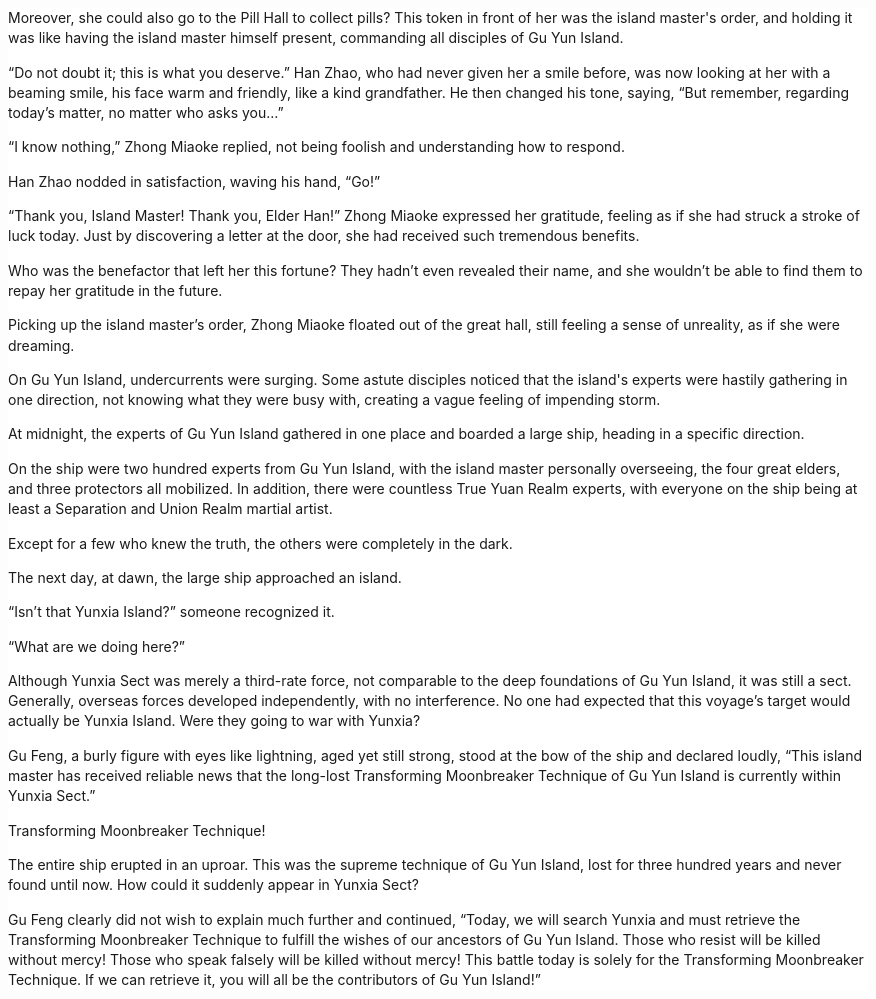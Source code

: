 Moreover, she could also go to the Pill Hall to collect pills? This token in front of her was the island master's order, and holding it was like having the island master himself present, commanding all disciples of Gu Yun Island.

“Do not doubt it; this is what you deserve.” Han Zhao, who had never given her a smile before, was now looking at her with a beaming smile, his face warm and friendly, like a kind grandfather. He then changed his tone, saying, “But remember, regarding today’s matter, no matter who asks you…”

“I know nothing,” Zhong Miaoke replied, not being foolish and understanding how to respond.

Han Zhao nodded in satisfaction, waving his hand, “Go!”

“Thank you, Island Master! Thank you, Elder Han!” Zhong Miaoke expressed her gratitude, feeling as if she had struck a stroke of luck today. Just by discovering a letter at the door, she had received such tremendous benefits.

Who was the benefactor that left her this fortune? They hadn’t even revealed their name, and she wouldn’t be able to find them to repay her gratitude in the future.

Picking up the island master’s order, Zhong Miaoke floated out of the great hall, still feeling a sense of unreality, as if she were dreaming.

On Gu Yun Island, undercurrents were surging. Some astute disciples noticed that the island's experts were hastily gathering in one direction, not knowing what they were busy with, creating a vague feeling of impending storm.

At midnight, the experts of Gu Yun Island gathered in one place and boarded a large ship, heading in a specific direction.

On the ship were two hundred experts from Gu Yun Island, with the island master personally overseeing, the four great elders, and three protectors all mobilized. In addition, there were countless True Yuan Realm experts, with everyone on the ship being at least a Separation and Union Realm martial artist.

Except for a few who knew the truth, the others were completely in the dark.

The next day, at dawn, the large ship approached an island.

“Isn’t that Yunxia Island?” someone recognized it.

“What are we doing here?”

Although Yunxia Sect was merely a third-rate force, not comparable to the deep foundations of Gu Yun Island, it was still a sect. Generally, overseas forces developed independently, with no interference. No one had expected that this voyage’s target would actually be Yunxia Island. Were they going to war with Yunxia?

Gu Feng, a burly figure with eyes like lightning, aged yet still strong, stood at the bow of the ship and declared loudly, “This island master has received reliable news that the long-lost Transforming Moonbreaker Technique of Gu Yun Island is currently within Yunxia Sect.”

Transforming Moonbreaker Technique!

The entire ship erupted in an uproar. This was the supreme technique of Gu Yun Island, lost for three hundred years and never found until now. How could it suddenly appear in Yunxia Sect?

Gu Feng clearly did not wish to explain much further and continued, “Today, we will search Yunxia and must retrieve the Transforming Moonbreaker Technique to fulfill the wishes of our ancestors of Gu Yun Island. Those who resist will be killed without mercy! Those who speak falsely will be killed without mercy! This battle today is solely for the Transforming Moonbreaker Technique. If we can retrieve it, you will all be the contributors of Gu Yun Island!”
